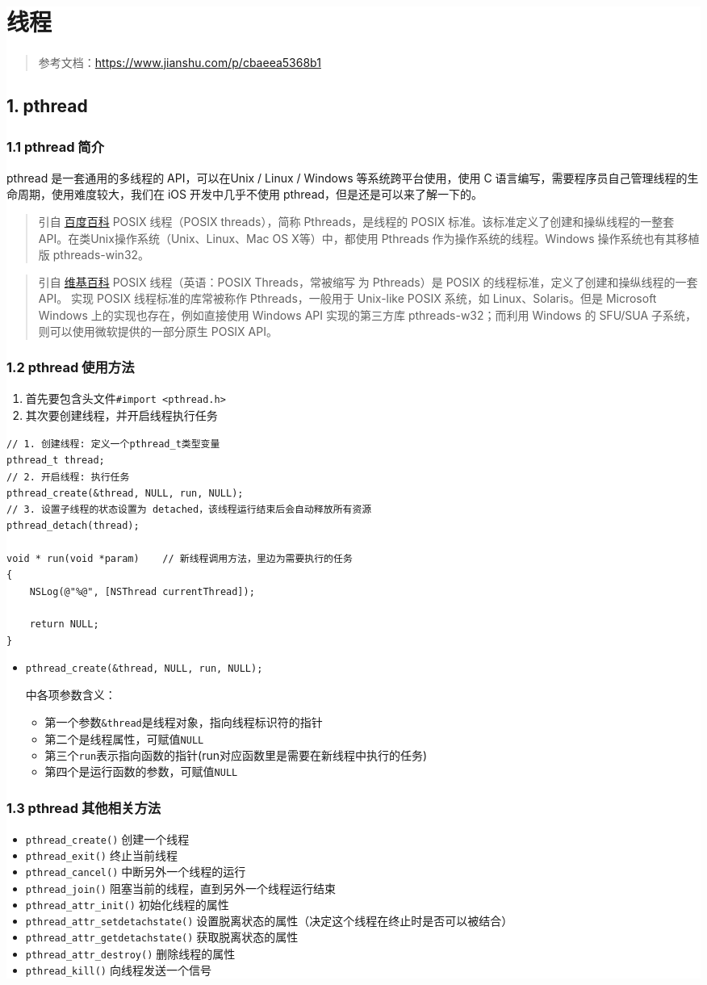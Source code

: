 # 线程

> 参考文档：https://www.jianshu.com/p/cbaeea5368b1

## 1. pthread

### 1.1 pthread 简介

pthread 是一套通用的多线程的 API，可以在Unix / Linux / Windows 等系统跨平台使用，使用 C  语言编写，需要程序员自己管理线程的生命周期，使用难度较大，我们在 iOS 开发中几乎不使用 pthread，但是还是可以来了解一下的。

> 引自 [百度百科](http://baike.baidu.com/item/Pthread)
>  POSIX 线程（POSIX threads），简称 Pthreads，是线程的 POSIX 标准。该标准定义了创建和操纵线程的一整套 API。在类Unix操作系统（Unix、Linux、Mac OS X等）中，都使用 Pthreads 作为操作系统的线程。Windows 操作系统也有其移植版 pthreads-win32。

> 引自 [维基百科](https://zh.wikipedia.org/wiki/POSIX线程)
>  POSIX 线程（英语：POSIX Threads，常被缩写 为 Pthreads）是 POSIX 的线程标准，定义了创建和操纵线程的一套 API。
>  实现 POSIX 线程标准的库常被称作 Pthreads，一般用于 Unix-like POSIX 系统，如 Linux、Solaris。但是 Microsoft Windows 上的实现也存在，例如直接使用 Windows API 实现的第三方库 pthreads-w32；而利用 Windows 的 SFU/SUA 子系统，则可以使用微软提供的一部分原生 POSIX API。

### 1.2 pthread 使用方法

1. 首先要包含头文件`#import <pthread.h>`
2. 其次要创建线程，并开启线程执行任务



```objc
// 1. 创建线程: 定义一个pthread_t类型变量
pthread_t thread;
// 2. 开启线程: 执行任务
pthread_create(&thread, NULL, run, NULL);
// 3. 设置子线程的状态设置为 detached，该线程运行结束后会自动释放所有资源
pthread_detach(thread);

void * run(void *param)    // 新线程调用方法，里边为需要执行的任务
{
    NSLog(@"%@", [NSThread currentThread]);

    return NULL;
}
```

- ```
  pthread_create(&thread, NULL, run, NULL);
  ```

   中各项参数含义：

  - 第一个参数`&thread`是线程对象，指向线程标识符的指针
  - 第二个是线程属性，可赋值`NULL`
  - 第三个`run`表示指向函数的指针(run对应函数里是需要在新线程中执行的任务)
  - 第四个是运行函数的参数，可赋值`NULL`

### 1.3 pthread 其他相关方法

- `pthread_create()` 创建一个线程
- `pthread_exit()` 终止当前线程
- `pthread_cancel()` 中断另外一个线程的运行
- `pthread_join()` 阻塞当前的线程，直到另外一个线程运行结束
- `pthread_attr_init()` 初始化线程的属性
- `pthread_attr_setdetachstate()` 设置脱离状态的属性（决定这个线程在终止时是否可以被结合）
- `pthread_attr_getdetachstate()` 获取脱离状态的属性
- `pthread_attr_destroy()` 删除线程的属性
- `pthread_kill()` 向线程发送一个信号
  ```
